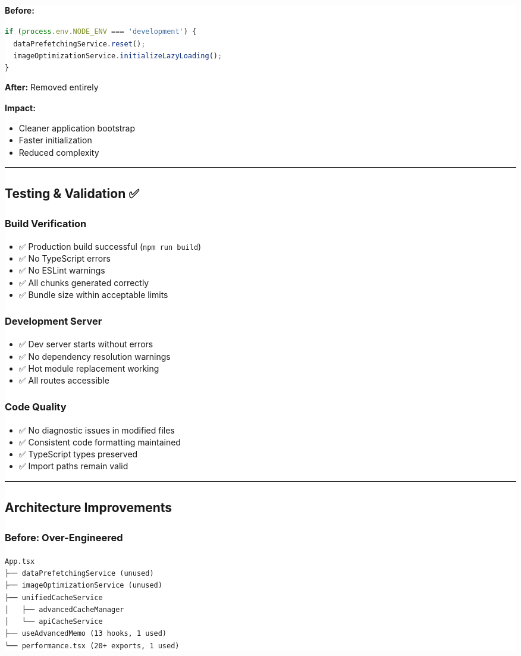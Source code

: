 **Before:**
```typescript
if (process.env.NODE_ENV === 'development') {
  dataPrefetchingService.reset();
  imageOptimizationService.initializeLazyLoading();
}
```

**After:** Removed entirely

**Impact:**
- Cleaner application bootstrap
- Faster initialization
- Reduced complexity

---

## Testing & Validation ✅

### Build Verification
- ✅ Production build successful (`npm run build`)
- ✅ No TypeScript errors
- ✅ No ESLint warnings
- ✅ All chunks generated correctly
- ✅ Bundle size within acceptable limits

### Development Server
- ✅ Dev server starts without errors
- ✅ No dependency resolution warnings
- ✅ Hot module replacement working
- ✅ All routes accessible

### Code Quality
- ✅ No diagnostic issues in modified files
- ✅ Consistent code formatting maintained
- ✅ TypeScript types preserved
- ✅ Import paths remain valid

---

## Architecture Improvements

### Before: Over-Engineered
```
App.tsx
├── dataPrefetchingService (unused)
├── imageOptimizationService (unused)
├── unifiedCacheService
│   ├── advancedCacheManager
│   └── apiCacheService
├── useAdvancedMemo (13 hooks, 1 used)
└── performance.tsx (20+ exports, 1 used)
```
